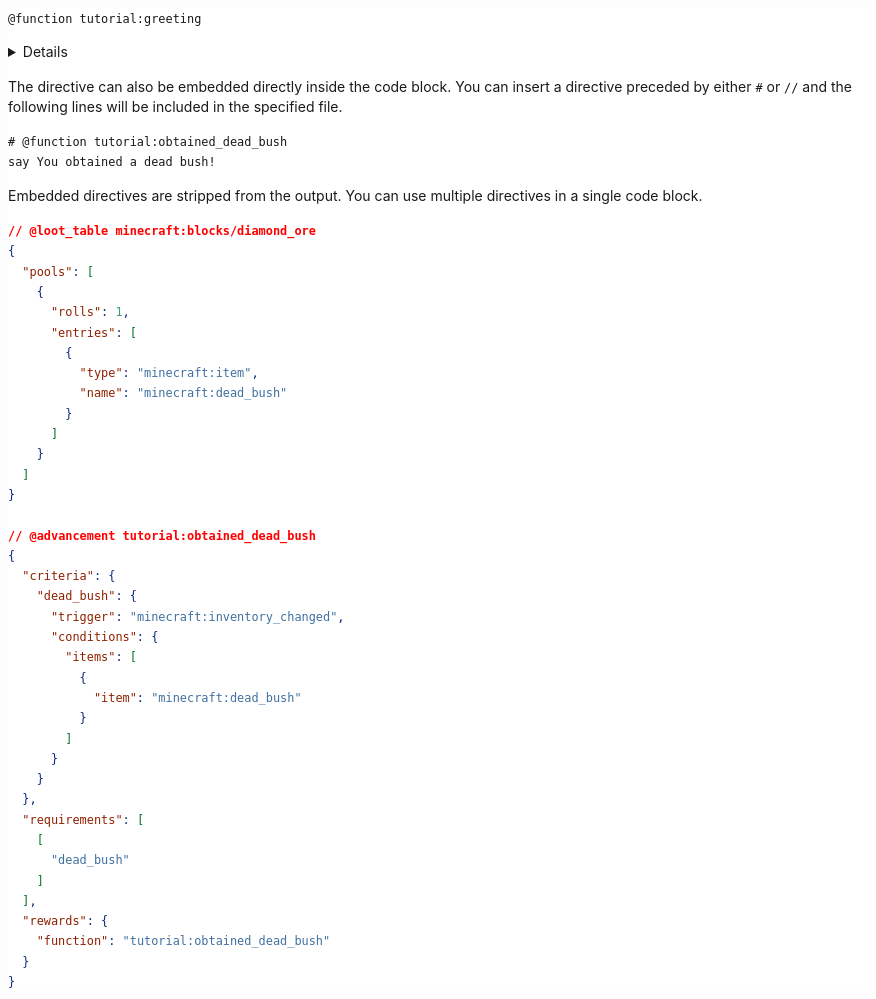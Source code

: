 `@function tutorial:greeting`

<details></details>

The directive can also be embedded directly inside the code block. You can insert a directive preceded by either `#` or `//` and the following lines will be included in the specified file.

```mcfunction
# @function tutorial:obtained_dead_bush
say You obtained a dead bush!
```

Embedded directives are stripped from the output. You can use multiple directives in a single code block.

```json
// @loot_table minecraft:blocks/diamond_ore
{
  "pools": [
    {
      "rolls": 1,
      "entries": [
        {
          "type": "minecraft:item",
          "name": "minecraft:dead_bush"
        }
      ]
    }
  ]
}

// @advancement tutorial:obtained_dead_bush
{
  "criteria": {
    "dead_bush": {
      "trigger": "minecraft:inventory_changed",
      "conditions": {
        "items": [
          {
            "item": "minecraft:dead_bush"
          }
        ]
      }
    }
  },
  "requirements": [
    [
      "dead_bush"
    ]
  ],
  "rewards": {
    "function": "tutorial:obtained_dead_bush"
  }
}
```
